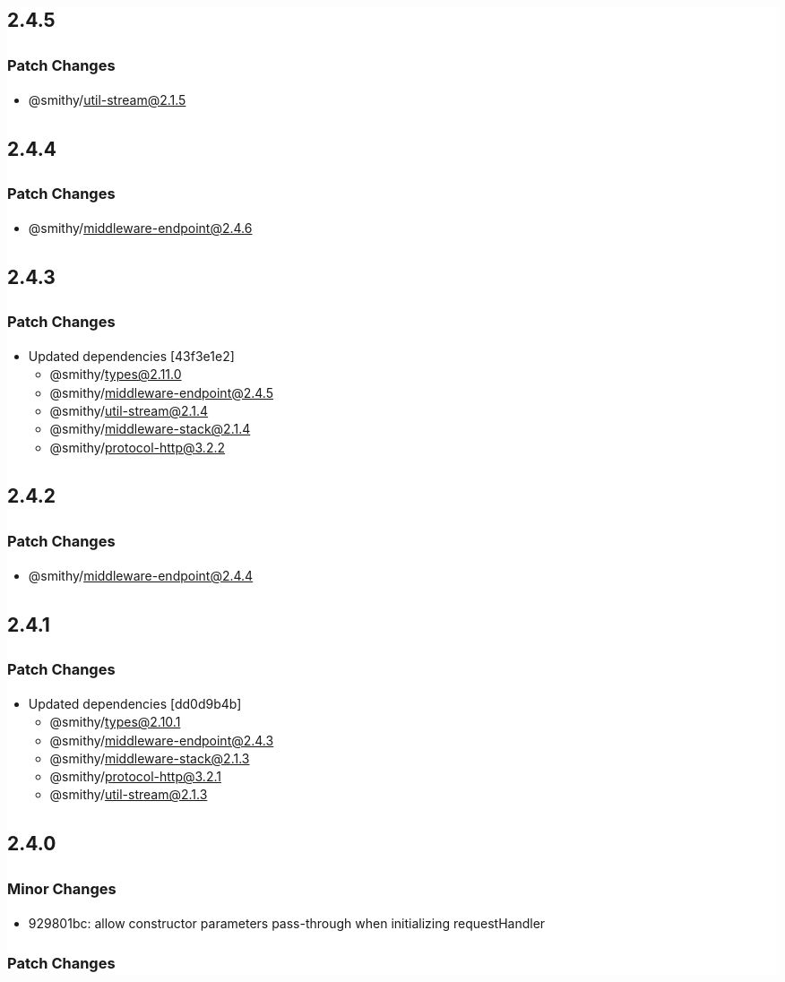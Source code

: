 ## 2.4.5

### Patch Changes

- @smithy/util-stream@2.1.5

## 2.4.4

### Patch Changes

- @smithy/middleware-endpoint@2.4.6

## 2.4.3

### Patch Changes

- Updated dependencies [43f3e1e2]
  - @smithy/types@2.11.0
  - @smithy/middleware-endpoint@2.4.5
  - @smithy/util-stream@2.1.4
  - @smithy/middleware-stack@2.1.4
  - @smithy/protocol-http@3.2.2

## 2.4.2

### Patch Changes

- @smithy/middleware-endpoint@2.4.4

## 2.4.1

### Patch Changes

- Updated dependencies [dd0d9b4b]
  - @smithy/types@2.10.1
  - @smithy/middleware-endpoint@2.4.3
  - @smithy/middleware-stack@2.1.3
  - @smithy/protocol-http@3.2.1
  - @smithy/util-stream@2.1.3

## 2.4.0

### Minor Changes

- 929801bc: allow constructor parameters pass-through when initializing requestHandler

### Patch Changes
